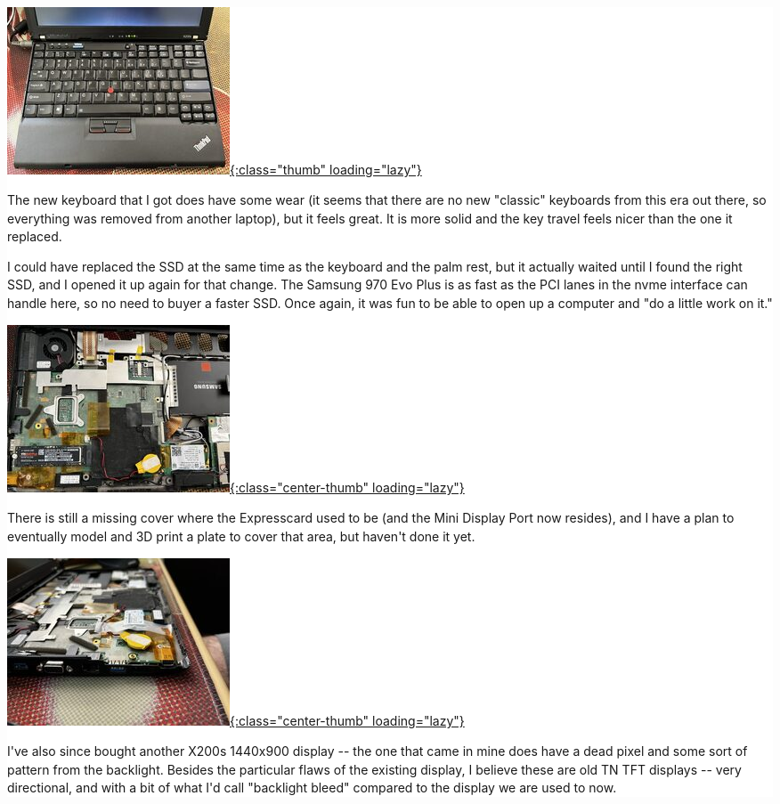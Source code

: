 [![New keyboard and palm rest completed](/images/2022-08-01-X210/IMG_6507-thumb.jpg){:class="thumb" loading="lazy"}](/images/2022-08-01-X210/IMG_6507-resized.jpg)

<div class="clearfix"></div>

The new keyboard that I got does have some wear (it seems that there are no new "classic" keyboards from this era out there, so everything was removed from another laptop), but it feels great. It is more solid and the key travel feels nicer than the one it replaced. 

I could have replaced the SSD at the same time as the keyboard and the palm rest, but it actually waited until I found the right SSD, and I opened it up again for that change. The Samsung 970 Evo Plus is as fast as the PCI lanes in the nvme interface can handle here, so no need to buyer a faster SSD. Once again, it was fun to be able to open up a computer and "do a little work on it."

[![The laptop opened up to the motherboard, with the SSD replaced](/images/2022-08-01-X210/IMG_6657-thumb.jpg){:class="center-thumb" loading="lazy"}](/images/2022-08-01-X210/IMG_6657-resized.jpg)


There is still a missing cover where the Expresscard used to be (and the Mini Display Port now resides), and I have a plan to eventually model and 3D print a plate to cover that area, but haven't done it yet.

[![A close up of the side of the laptop where the missing port cover over the old Expresscard slot is](/images/2022-08-01-X210/IMG_6655-thumb.jpg){:class="center-thumb" loading="lazy"}](/images/2022-08-01-X210/IMG_6655-resized.jpg)


I've also since bought another X200s 1440x900 display -- the one that came in mine does have a dead pixel and some sort of pattern from the backlight. Besides the particular flaws of the existing display, I believe these are old TN TFT displays -- very directional, and with a bit of what I'd call "backlight bleed" compared to the display we are used to now.
